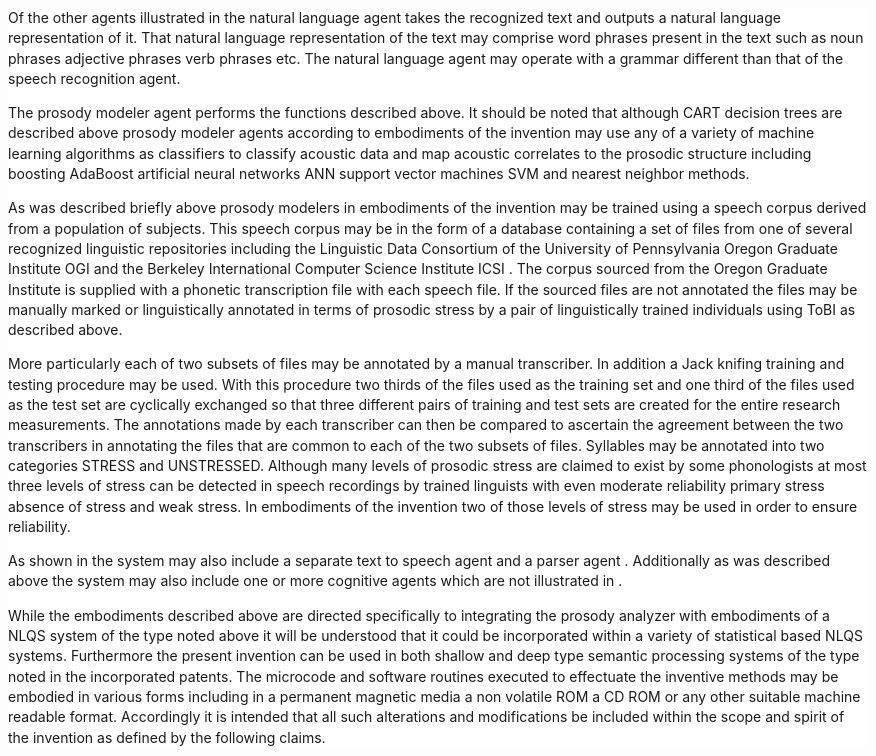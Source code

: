 Of the other agents illustrated in the natural language agent takes the recognized text and outputs a natural language representation of it. That natural language representation of the text may comprise word phrases present in the text such as noun phrases adjective phrases verb phrases etc. The natural language agent may operate with a grammar different than that of the speech recognition agent.

The prosody modeler agent performs the functions described above. It should be noted that although CART decision trees are described above prosody modeler agents according to embodiments of the invention may use any of a variety of machine learning algorithms as classifiers to classify acoustic data and map acoustic correlates to the prosodic structure including boosting AdaBoost artificial neural networks ANN support vector machines SVM and nearest neighbor methods.

As was described briefly above prosody modelers in embodiments of the invention may be trained using a speech corpus derived from a population of subjects. This speech corpus may be in the form of a database containing a set of files from one of several recognized linguistic repositories including the Linguistic Data Consortium of the University of Pennsylvania Oregon Graduate Institute OGI and the Berkeley International Computer Science Institute ICSI . The corpus sourced from the Oregon Graduate Institute is supplied with a phonetic transcription file with each speech file. If the sourced files are not annotated the files may be manually marked or linguistically annotated in terms of prosodic stress by a pair of linguistically trained individuals using ToBI as described above.

More particularly each of two subsets of files may be annotated by a manual transcriber. In addition a Jack knifing training and testing procedure may be used. With this procedure two thirds of the files used as the training set and one third of the files used as the test set are cyclically exchanged so that three different pairs of training and test sets are created for the entire research measurements. The annotations made by each transcriber can then be compared to ascertain the agreement between the two transcribers in annotating the files that are common to each of the two subsets of files. Syllables may be annotated into two categories STRESS and UNSTRESSED. Although many levels of prosodic stress are claimed to exist by some phonologists at most three levels of stress can be detected in speech recordings by trained linguists with even moderate reliability primary stress absence of stress and weak stress. In embodiments of the invention two of those levels of stress may be used in order to ensure reliability.

As shown in the system may also include a separate text to speech agent and a parser agent . Additionally as was described above the system may also include one or more cognitive agents which are not illustrated in .

While the embodiments described above are directed specifically to integrating the prosody analyzer with embodiments of a NLQS system of the type noted above it will be understood that it could be incorporated within a variety of statistical based NLQS systems. Furthermore the present invention can be used in both shallow and deep type semantic processing systems of the type noted in the incorporated patents. The microcode and software routines executed to effectuate the inventive methods may be embodied in various forms including in a permanent magnetic media a non volatile ROM a CD ROM or any other suitable machine readable format. Accordingly it is intended that all such alterations and modifications be included within the scope and spirit of the invention as defined by the following claims.

